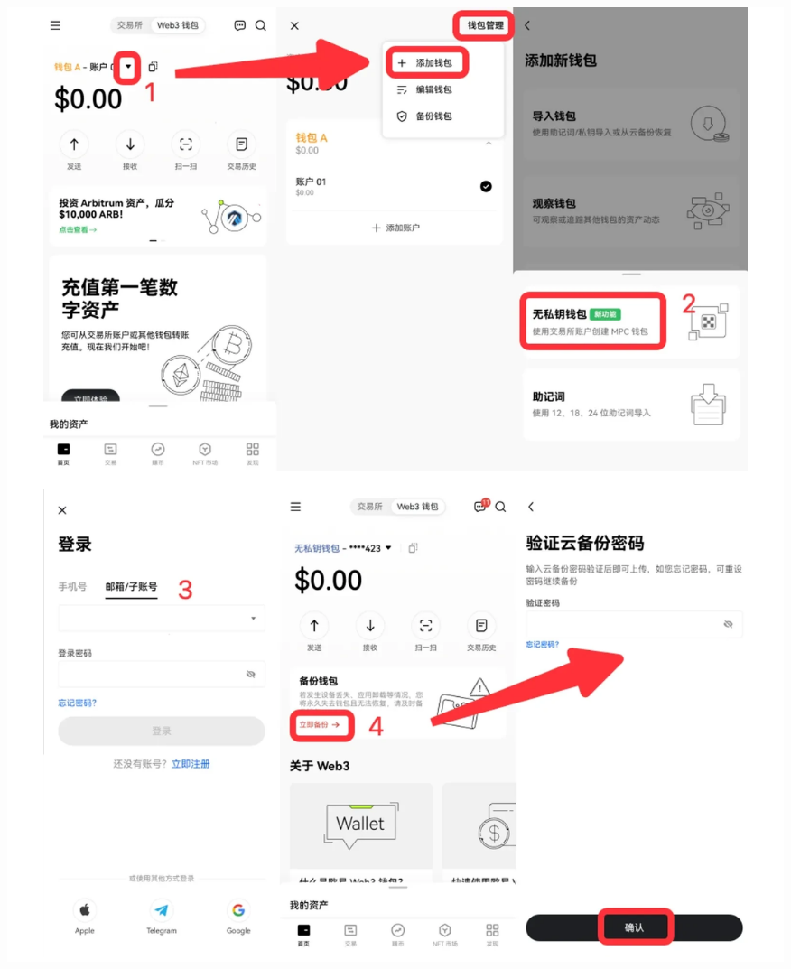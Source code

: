 <figure><img src="../.gitbook/assets/202403091756083.jpeg" alt=""><figcaption></figcaption></figure>

<figure><img src="../.gitbook/assets/202403091756084.jpeg" alt=""><figcaption></figcaption></figure>
